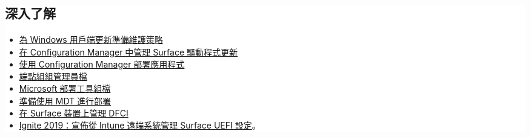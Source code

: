 ## <a name="learn-more"></a>深入了解

- [為 Windows 用戶端更新準備維護策略](/windows/deployment/update/waas-deployment-rings-windows-10-updates)
- [在 Configuration Manager 中管理 Surface 驅動程式更新](https://support.microsoft.com/help/4098906/manage-surface-driver-updates-in-configuration-manager)
- [使用 Configuration Manager 部署應用程式](/configmgr/apps/deploy-use/deploy-applications)
- [端點組組管理員檔](/configmgr/)
- [Microsoft 部署工具組檔](/configmgr/mdt/)
- [準備使用 MDT 進行部署](/windows/deployment/deploy-windows-mdt/deploy-windows-10-with-the-microsoft-deployment-toolkit)
- [在 Surface 裝置上管理 DFCI](surface-manage-dfci-guide.md)
- [Ignite 2019：宣佈從 Intune 遠端系統管理 Surface UEFI 設定](https://techcommunity.microsoft.com/t5/Surface-IT-Pro-Blog/Ignite-2019-Announcing-remote-management-of-Surface-UEFI/ba-p/978333)。

